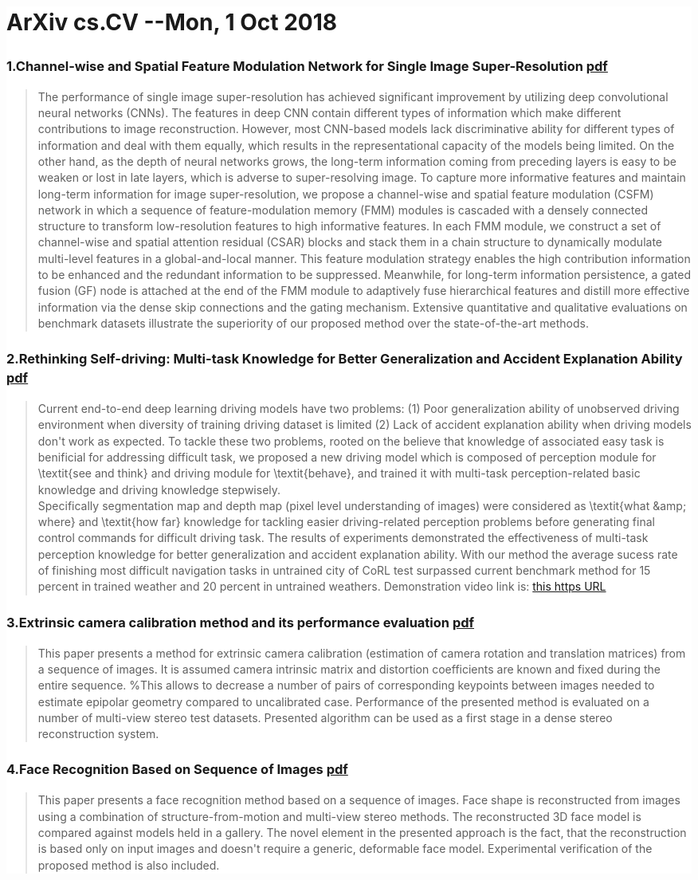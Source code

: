 # ArXiv cs.CV --Mon, 1 Oct 2018
### 1.Channel-wise and Spatial Feature Modulation Network for Single Image  Super-Resolution  [ pdf ](https://arxiv.org/pdf/1809.11130.pdf)
> The performance of single image super-resolution has achieved significant improvement by utilizing deep convolutional neural networks (CNNs). The features in deep CNN contain different types of information which make different contributions to image reconstruction. However, most CNN-based models lack discriminative ability for different types of information and deal with them equally, which results in the representational capacity of the models being limited. On the other hand, as the depth of neural networks grows, the long-term information coming from preceding layers is easy to be weaken or lost in late layers, which is adverse to super-resolving image. To capture more informative features and maintain long-term information for image super-resolution, we propose a channel-wise and spatial feature modulation (CSFM) network in which a sequence of feature-modulation memory (FMM) modules is cascaded with a densely connected structure to transform low-resolution features to high informative features. In each FMM module, we construct a set of channel-wise and spatial attention residual (CSAR) blocks and stack them in a chain structure to dynamically modulate multi-level features in a global-and-local manner. This feature modulation strategy enables the high contribution information to be enhanced and the redundant information to be suppressed. Meanwhile, for long-term information persistence, a gated fusion (GF) node is attached at the end of the FMM module to adaptively fuse hierarchical features and distill more effective information via the dense skip connections and the gating mechanism. Extensive quantitative and qualitative evaluations on benchmark datasets illustrate the superiority of our proposed method over the state-of-the-art methods. 
### 2.Rethinking Self-driving: Multi-task Knowledge for Better Generalization  and Accident Explanation Ability  [ pdf ](https://arxiv.org/pdf/1809.11100.pdf)
> Current end-to-end deep learning driving models have two problems: (1) Poor generalization ability of unobserved driving environment when diversity of training driving dataset is limited (2) Lack of accident explanation ability when driving models don't work as expected. To tackle these two problems, rooted on the believe that knowledge of associated easy task is benificial for addressing difficult task, we proposed a new driving model which is composed of perception module for \textit{see and think} and driving module for \textit{behave}, and trained it with multi-task perception-related basic knowledge and driving knowledge stepwisely. <br />Specifically segmentation map and depth map (pixel level understanding of images) were considered as \textit{what \&amp; where} and \textit{how far} knowledge for tackling easier driving-related perception problems before generating final control commands for difficult driving task. The results of experiments demonstrated the effectiveness of multi-task perception knowledge for better generalization and accident explanation ability. With our method the average sucess rate of finishing most difficult navigation tasks in untrained city of CoRL test surpassed current benchmark method for 15 percent in trained weather and 20 percent in untrained weathers. Demonstration video link is: <a href="https://www.youtube.com/watch?v=N7ePnnZZwdE">this https URL</a> 
### 3.Extrinsic camera calibration method and its performance evaluation  [ pdf ](https://arxiv.org/pdf/1809.11073.pdf)
> This paper presents a method for extrinsic camera calibration (estimation of camera rotation and translation matrices) from a sequence of images. It is assumed camera intrinsic matrix and distortion coefficients are known and fixed during the entire sequence. %This allows to decrease a number of pairs of corresponding keypoints between images needed to estimate epipolar geometry compared to uncalibrated case. Performance of the presented method is evaluated on a number of multi-view stereo test datasets. Presented algorithm can be used as a first stage in a dense stereo reconstruction system. 
### 4.Face Recognition Based on Sequence of Images  [ pdf ](https://arxiv.org/pdf/1809.11069.pdf)
> This paper presents a face recognition method based on a sequence of images. Face shape is reconstructed from images using a combination of structure-from-motion and multi-view stereo methods. The reconstructed 3D face model is compared against models held in a gallery. The novel element in the presented approach is the fact, that the reconstruction is based only on input images and doesn't require a generic, deformable face model. Experimental verification of the proposed method is also included. 